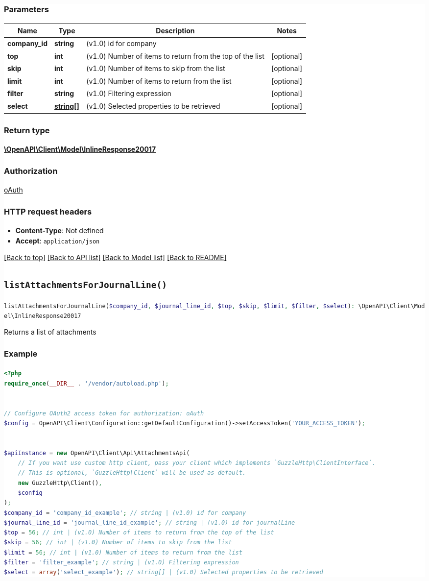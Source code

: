 ### Parameters

Name | Type | Description  | Notes
------------- | ------------- | ------------- | -------------
 **company_id** | **string**| (v1.0) id for company |
 **top** | **int**| (v1.0) Number of items to return from the top of the list | [optional]
 **skip** | **int**| (v1.0) Number of items to skip from the list | [optional]
 **limit** | **int**| (v1.0) Number of items to return from the list | [optional]
 **filter** | **string**| (v1.0) Filtering expression | [optional]
 **select** | [**string[]**](../Model/string.md)| (v1.0) Selected properties to be retrieved | [optional]

### Return type

[**\OpenAPI\Client\Model\InlineResponse20017**](../Model/InlineResponse20017.md)

### Authorization

[oAuth](../../README.md#oAuth)

### HTTP request headers

- **Content-Type**: Not defined
- **Accept**: `application/json`

[[Back to top]](#) [[Back to API list]](../../README.md#endpoints)
[[Back to Model list]](../../README.md#models)
[[Back to README]](../../README.md)

## `listAttachmentsForJournalLine()`

```php
listAttachmentsForJournalLine($company_id, $journal_line_id, $top, $skip, $limit, $filter, $select): \OpenAPI\Client\Model\InlineResponse20017
```

Returns a list of attachments

### Example

```php
<?php
require_once(__DIR__ . '/vendor/autoload.php');


// Configure OAuth2 access token for authorization: oAuth
$config = OpenAPI\Client\Configuration::getDefaultConfiguration()->setAccessToken('YOUR_ACCESS_TOKEN');


$apiInstance = new OpenAPI\Client\Api\AttachmentsApi(
    // If you want use custom http client, pass your client which implements `GuzzleHttp\ClientInterface`.
    // This is optional, `GuzzleHttp\Client` will be used as default.
    new GuzzleHttp\Client(),
    $config
);
$company_id = 'company_id_example'; // string | (v1.0) id for company
$journal_line_id = 'journal_line_id_example'; // string | (v1.0) id for journalLine
$top = 56; // int | (v1.0) Number of items to return from the top of the list
$skip = 56; // int | (v1.0) Number of items to skip from the list
$limit = 56; // int | (v1.0) Number of items to return from the list
$filter = 'filter_example'; // string | (v1.0) Filtering expression
$select = array('select_example'); // string[] | (v1.0) Selected properties to be retrieved

```